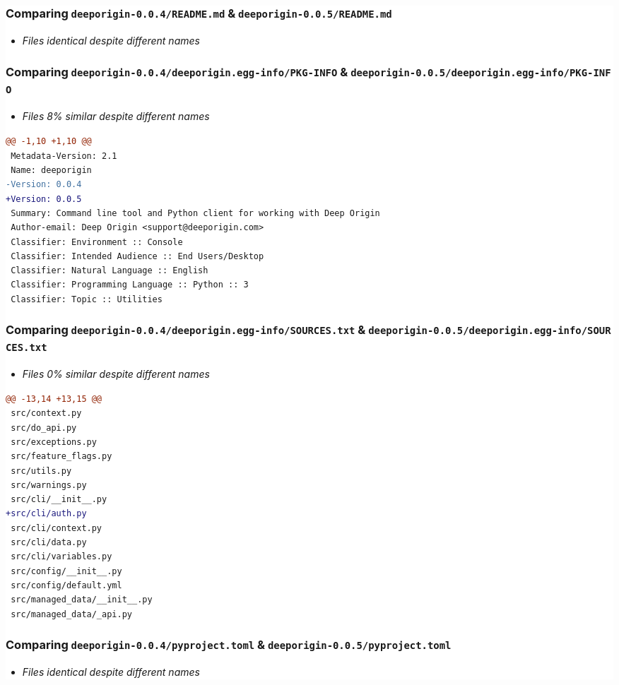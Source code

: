 ### Comparing `deeporigin-0.0.4/README.md` & `deeporigin-0.0.5/README.md`

 * *Files identical despite different names*

### Comparing `deeporigin-0.0.4/deeporigin.egg-info/PKG-INFO` & `deeporigin-0.0.5/deeporigin.egg-info/PKG-INFO`

 * *Files 8% similar despite different names*

```diff
@@ -1,10 +1,10 @@
 Metadata-Version: 2.1
 Name: deeporigin
-Version: 0.0.4
+Version: 0.0.5
 Summary: Command line tool and Python client for working with Deep Origin
 Author-email: Deep Origin <support@deeporigin.com>
 Classifier: Environment :: Console
 Classifier: Intended Audience :: End Users/Desktop
 Classifier: Natural Language :: English
 Classifier: Programming Language :: Python :: 3
 Classifier: Topic :: Utilities
```

### Comparing `deeporigin-0.0.4/deeporigin.egg-info/SOURCES.txt` & `deeporigin-0.0.5/deeporigin.egg-info/SOURCES.txt`

 * *Files 0% similar despite different names*

```diff
@@ -13,14 +13,15 @@
 src/context.py
 src/do_api.py
 src/exceptions.py
 src/feature_flags.py
 src/utils.py
 src/warnings.py
 src/cli/__init__.py
+src/cli/auth.py
 src/cli/context.py
 src/cli/data.py
 src/cli/variables.py
 src/config/__init__.py
 src/config/default.yml
 src/managed_data/__init__.py
 src/managed_data/_api.py
```

### Comparing `deeporigin-0.0.4/pyproject.toml` & `deeporigin-0.0.5/pyproject.toml`

 * *Files identical despite different names*
